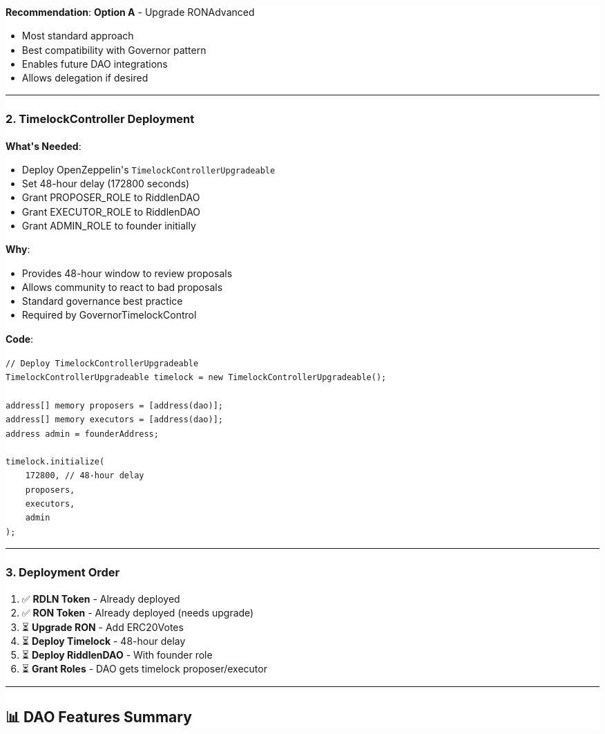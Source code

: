 **Recommendation**: **Option A** - Upgrade RONAdvanced
- Most standard approach
- Best compatibility with Governor pattern
- Enables future DAO integrations
- Allows delegation if desired

---

### 2. TimelockController Deployment

**What's Needed**:
- Deploy OpenZeppelin's `TimelockControllerUpgradeable`
- Set 48-hour delay (172800 seconds)
- Grant PROPOSER_ROLE to RiddlenDAO
- Grant EXECUTOR_ROLE to RiddlenDAO
- Grant ADMIN_ROLE to founder initially

**Why**:
- Provides 48-hour window to review proposals
- Allows community to react to bad proposals
- Standard governance best practice
- Required by GovernorTimelockControl

**Code**:
```solidity
// Deploy TimelockControllerUpgradeable
TimelockControllerUpgradeable timelock = new TimelockControllerUpgradeable();

address[] memory proposers = [address(dao)];
address[] memory executors = [address(dao)];
address admin = founderAddress;

timelock.initialize(
    172800, // 48-hour delay
    proposers,
    executors,
    admin
);
```

---

### 3. Deployment Order

1. ✅ **RDLN Token** - Already deployed
2. ✅ **RON Token** - Already deployed (needs upgrade)
3. ⏳ **Upgrade RON** - Add ERC20Votes
4. ⏳ **Deploy Timelock** - 48-hour delay
5. ⏳ **Deploy RiddlenDAO** - With founder role
6. ⏳ **Grant Roles** - DAO gets timelock proposer/executor

---

## 📊 DAO Features Summary
